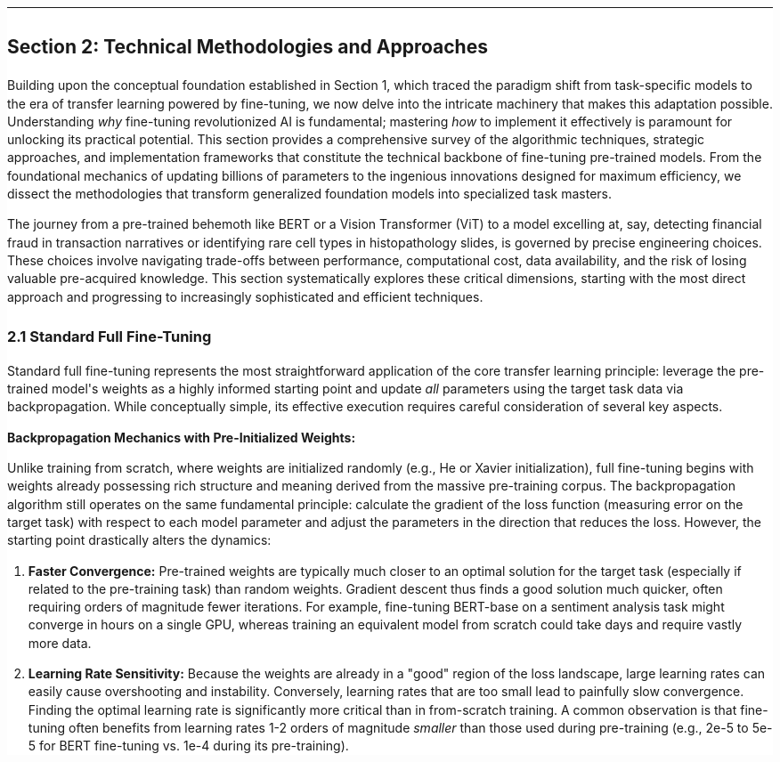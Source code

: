

---





## Section 2: Technical Methodologies and Approaches

Building upon the conceptual foundation established in Section 1, which traced the paradigm shift from task-specific models to the era of transfer learning powered by fine-tuning, we now delve into the intricate machinery that makes this adaptation possible. Understanding *why* fine-tuning revolutionized AI is fundamental; mastering *how* to implement it effectively is paramount for unlocking its practical potential. This section provides a comprehensive survey of the algorithmic techniques, strategic approaches, and implementation frameworks that constitute the technical backbone of fine-tuning pre-trained models. From the foundational mechanics of updating billions of parameters to the ingenious innovations designed for maximum efficiency, we dissect the methodologies that transform generalized foundation models into specialized task masters.

The journey from a pre-trained behemoth like BERT or a Vision Transformer (ViT) to a model excelling at, say, detecting financial fraud in transaction narratives or identifying rare cell types in histopathology slides, is governed by precise engineering choices. These choices involve navigating trade-offs between performance, computational cost, data availability, and the risk of losing valuable pre-acquired knowledge. This section systematically explores these critical dimensions, starting with the most direct approach and progressing to increasingly sophisticated and efficient techniques.

### 2.1 Standard Full Fine-Tuning

Standard full fine-tuning represents the most straightforward application of the core transfer learning principle: leverage the pre-trained model's weights as a highly informed starting point and update *all* parameters using the target task data via backpropagation. While conceptually simple, its effective execution requires careful consideration of several key aspects.

**Backpropagation Mechanics with Pre-Initialized Weights:**

Unlike training from scratch, where weights are initialized randomly (e.g., He or Xavier initialization), full fine-tuning begins with weights already possessing rich structure and meaning derived from the massive pre-training corpus. The backpropagation algorithm still operates on the same fundamental principle: calculate the gradient of the loss function (measuring error on the target task) with respect to each model parameter and adjust the parameters in the direction that reduces the loss. However, the starting point drastically alters the dynamics:

1.  **Faster Convergence:** Pre-trained weights are typically much closer to an optimal solution for the target task (especially if related to the pre-training task) than random weights. Gradient descent thus finds a good solution much quicker, often requiring orders of magnitude fewer iterations. For example, fine-tuning BERT-base on a sentiment analysis task might converge in hours on a single GPU, whereas training an equivalent model from scratch could take days and require vastly more data.

2.  **Learning Rate Sensitivity:** Because the weights are already in a "good" region of the loss landscape, large learning rates can easily cause overshooting and instability. Conversely, learning rates that are too small lead to painfully slow convergence. Finding the optimal learning rate is significantly more critical than in from-scratch training. A common observation is that fine-tuning often benefits from learning rates 1-2 orders of magnitude *smaller* than those used during pre-training (e.g., 2e-5 to 5e-5 for BERT fine-tuning vs. 1e-4 during its pre-training).
